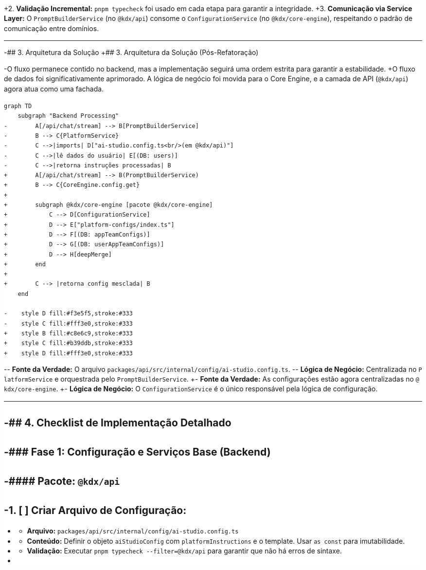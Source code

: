 +2.  **Validação Incremental:** `pnpm typecheck` foi usado em cada etapa para garantir a integridade.
+3.  **Comunicação via Service Layer:** O `PromptBuilderService` (no `@kdx/api`) consome o `ConfigurationService` (no `@kdx/core-engine`), respeitando o padrão de comunicação entre domínios.
 
 ---
 
-## 3. Arquitetura da Solução
+## 3. Arquitetura da Solução (Pós-Refatoração)
 
-O fluxo permanece contido no backend, mas a implementação seguirá uma ordem estrita para garantir a estabilidade.
+O fluxo de dados foi significativamente aprimorado. A lógica de negócio foi movida para o Core Engine, e a camada de API (`@kdx/api`) agora atua como uma fachada.
 
 ```mermaid
 graph TD
     subgraph "Backend Processing"
-        A[/api/chat/stream] --> B[PromptBuilderService]
-        B --> C{PlatformService}
-        C -->|imports| D["ai-studio.config.ts<br/>(em @kdx/api)"]
-        C -->|lê dados do usuário| E[(DB: users)]
-        C -->|retorna instruções processadas| B
+        A[/api/chat/stream] --> B(PromptBuilderService)
+        B --> C{CoreEngine.config.get}
+
+        subgraph @kdx/core-engine [pacote @kdx/core-engine]
+            C --> D[ConfigurationService]
+            D --> E["platform-configs/index.ts"]
+            D --> F[(DB: appTeamConfigs)]
+            D --> G[(DB: userAppTeamConfigs)]
+            D --> H[deepMerge]
+        end
+
+        C --> |retorna config mesclada| B
     end
 
-    style D fill:#f3e5f5,stroke:#333
-    style C fill:#fff3e0,stroke:#333
+    style B fill:#c8e6c9,stroke:#333
+    style C fill:#b39ddb,stroke:#333
+    style D fill:#fff3e0,stroke:#333
 ```
 
-- **Fonte da Verdade:** O arquivo `packages/api/src/internal/config/ai-studio.config.ts`.
-- **Lógica de Negócio:** Centralizada no `PlatformService` e orquestrada pelo `PromptBuilderService`.
+- **Fonte da Verdade:** As configurações estão agora centralizadas no `@kdx/core-engine`.
+- **Lógica de Negócio:** O `ConfigurationService` é o único responsável pela lógica de configuração.
 
 ---
 
-## 4. Checklist de Implementação Detalhado
-
-### Fase 1: Configuração e Serviços Base (Backend)
-
-#### **Pacote: `@kdx/api`**
-
-1.  **[ ] Criar Arquivo de Configuração:**
-
-    - **Arquivo:** `packages/api/src/internal/config/ai-studio.config.ts`
-    - **Conteúdo:** Definir o objeto `aiStudioConfig` com `platformInstructions` e o template. Usar `as const` para imutabilidade.
-    - **Validação:** Executar `pnpm typecheck --filter=@kdx/api` para garantir que não há erros de sintaxe.
-